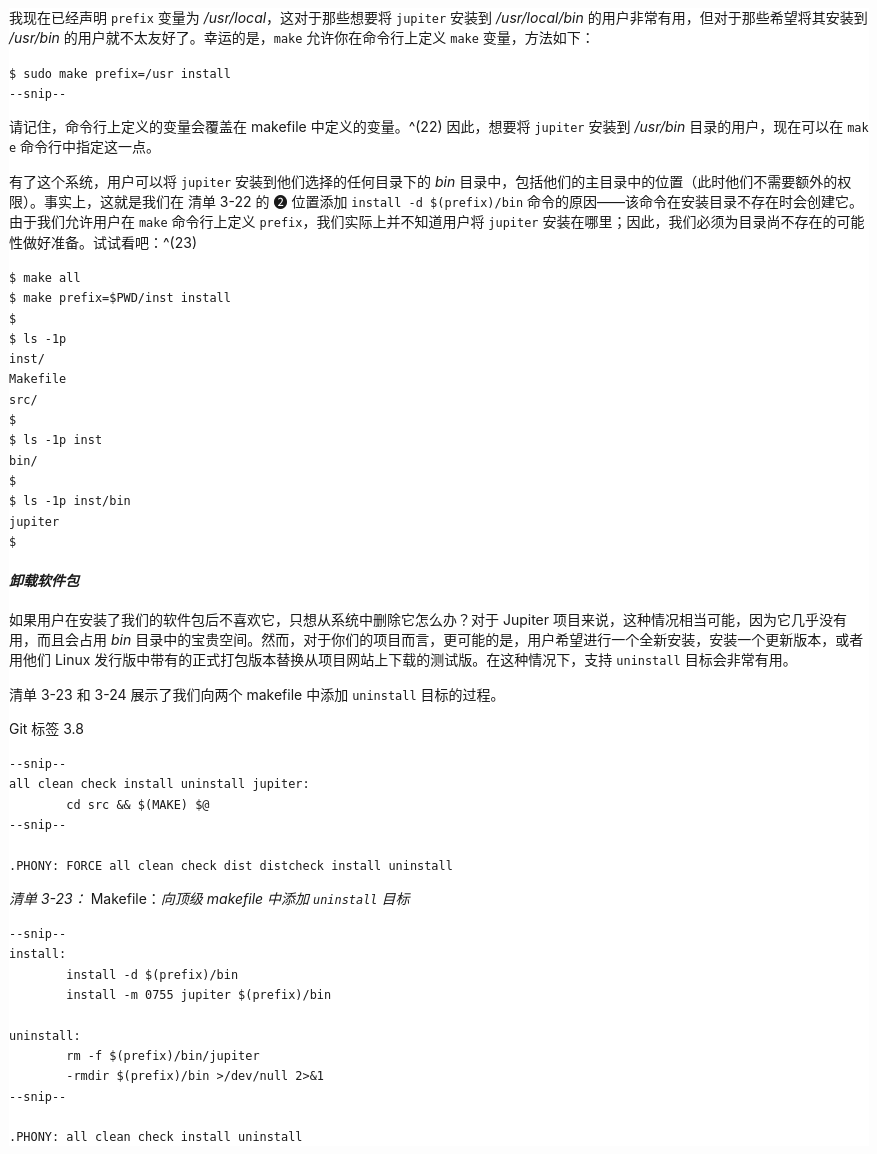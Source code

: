 我现在已经声明 `prefix` 变量为 */usr/local*，这对于那些想要将 `jupiter` 安装到 */usr/local/bin* 的用户非常有用，但对于那些希望将其安装到 */usr/bin* 的用户就不太友好了。幸运的是，`make` 允许你在命令行上定义 `make` 变量，方法如下：

```
$ sudo make prefix=/usr install
--snip--
```

请记住，命令行上定义的变量会覆盖在 makefile 中定义的变量。^(22) 因此，想要将 `jupiter` 安装到 */usr/bin* 目录的用户，现在可以在 `make` 命令行中指定这一点。

有了这个系统，用户可以将 `jupiter` 安装到他们选择的任何目录下的 *bin* 目录中，包括他们的主目录中的位置（此时他们不需要额外的权限）。事实上，这就是我们在 清单 3-22 的 ➋ 位置添加 `install -d $(prefix)/bin` 命令的原因——该命令在安装目录不存在时会创建它。由于我们允许用户在 `make` 命令行上定义 `prefix`，我们实际上并不知道用户将 `jupiter` 安装在哪里；因此，我们必须为目录尚不存在的可能性做好准备。试试看吧：^(23)

```
$ make all
$ make prefix=$PWD/inst install
$
$ ls -1p
inst/
Makefile
src/
$
$ ls -1p inst
bin/
$
$ ls -1p inst/bin
jupiter
$
```

#### *卸载软件包*

如果用户在安装了我们的软件包后不喜欢它，只想从系统中删除它怎么办？对于 Jupiter 项目来说，这种情况相当可能，因为它几乎没有用，而且会占用 *bin* 目录中的宝贵空间。然而，对于你们的项目而言，更可能的是，用户希望进行一个全新安装，安装一个更新版本，或者用他们 Linux 发行版中带有的正式打包版本替换从项目网站上下载的测试版。在这种情况下，支持 `uninstall` 目标会非常有用。

清单 3-23 和 3-24 展示了我们向两个 makefile 中添加 `uninstall` 目标的过程。

Git 标签 3.8

```
--snip--
all clean check install uninstall jupiter:
        cd src && $(MAKE) $@
--snip--

.PHONY: FORCE all clean check dist distcheck install uninstall
```

*清单 3-23：* Makefile：*向顶级 makefile 中添加 `uninstall` 目标*

```
--snip--
install:
        install -d $(prefix)/bin
        install -m 0755 jupiter $(prefix)/bin

uninstall:
        rm -f $(prefix)/bin/jupiter
        -rmdir $(prefix)/bin >/dev/null 2>&1
--snip--

.PHONY: all clean check install uninstall
```
